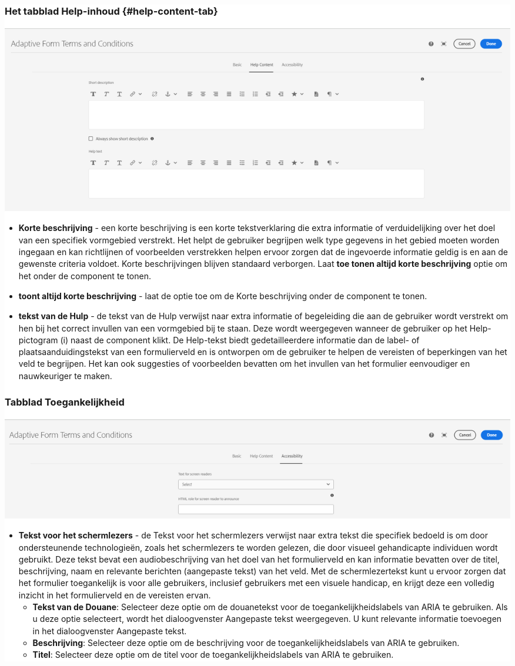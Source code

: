 ### Het tabblad Help-inhoud {#help-content-tab}

![ Inhoud tabel van de Hulp ](/help/adaptive-forms/assets/terms-and-conditions-help-tab.png)

- **Korte beschrijving** - een korte beschrijving is een korte tekstverklaring die extra informatie of verduidelijking over het doel van een specifiek vormgebied verstrekt. Het helpt de gebruiker begrijpen welk type gegevens in het gebied moeten worden ingegaan en kan richtlijnen of voorbeelden verstrekken helpen ervoor zorgen dat de ingevoerde informatie geldig is en aan de gewenste criteria voldoet. Korte beschrijvingen blijven standaard verborgen. Laat **toe tonen altijd korte beschrijving** optie om het onder de component te tonen.

- **toont altijd korte beschrijving** - laat de optie toe om de Korte beschrijving onder de component te tonen.

- **tekst van de Hulp** - de tekst van de Hulp verwijst naar extra informatie of begeleiding die aan de gebruiker wordt verstrekt om hen bij het correct invullen van een vormgebied bij te staan. Deze wordt weergegeven wanneer de gebruiker op het Help-pictogram (i) naast de component klikt. De Help-tekst biedt gedetailleerdere informatie dan de label- of plaatsaanduidingstekst van een formulierveld en is ontworpen om de gebruiker te helpen de vereisten of beperkingen van het veld te begrijpen. Het kan ook suggesties of voorbeelden bevatten om het invullen van het formulier eenvoudiger en nauwkeuriger te maken.

### Tabblad Toegankelijkheid

![ Toegankelijkheid tabel ](/help/adaptive-forms/assets/terms-and-conditions-accessibility-tab.png)

- **Tekst voor het schermlezers** - de Tekst voor het schermlezers verwijst naar extra tekst die specifiek bedoeld is om door ondersteunende technologieën, zoals het schermlezers te worden gelezen, die door visueel gehandicapte individuen wordt gebruikt. Deze tekst bevat een audiobeschrijving van het doel van het formulierveld en kan informatie bevatten over de titel, beschrijving, naam en relevante berichten (aangepaste tekst) van het veld. Met de schermlezertekst kunt u ervoor zorgen dat het formulier toegankelijk is voor alle gebruikers, inclusief gebruikers met een visuele handicap, en krijgt deze een volledig inzicht in het formulierveld en de vereisten ervan.
   - **Tekst van de Douane**: Selecteer deze optie om de douanetekst voor de toegankelijkheidslabels van ARIA te gebruiken. Als u deze optie selecteert, wordt het dialoogvenster Aangepaste tekst weergegeven. U kunt relevante informatie toevoegen in het dialoogvenster Aangepaste tekst.
   - **Beschrijving**: Selecteer deze optie om de beschrijving voor de toegankelijkheidslabels van ARIA te gebruiken.
   - **Titel**: Selecteer deze optie om de titel voor de toegankelijkheidslabels van ARIA te gebruiken.